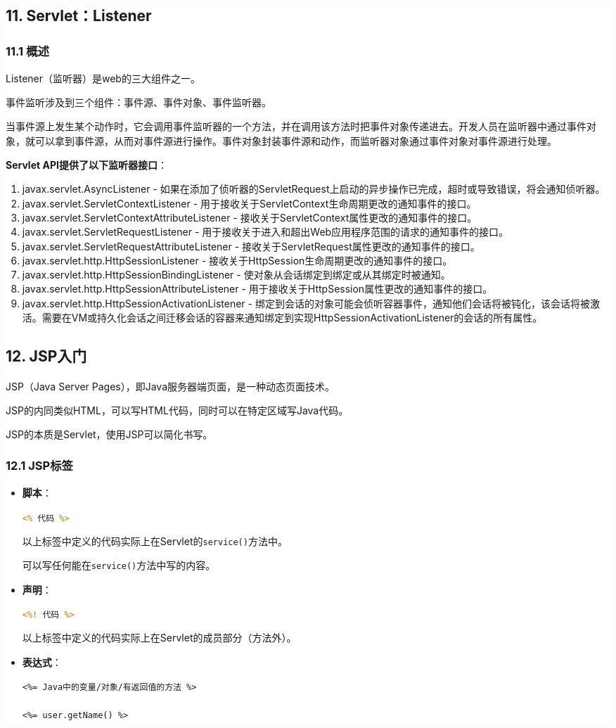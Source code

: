 ## 11. Servlet：Listener

### 11.1 概述

Listener（监听器）是web的三大组件之一。

事件监听涉及到三个组件：事件源、事件对象、事件监听器。

当事件源上发生某个动作时，它会调用事件监听器的一个方法，并在调用该方法时把事件对象传递进去。开发人员在监听器中通过事件对象，就可以拿到事件源，从而对事件源进行操作。事件对象封装事件源和动作，而监听器对象通过事件对象对事件源进行处理。

**Servlet API提供了以下监听器接口**：

1. javax.servlet.AsyncListener - 如果在添加了侦听器的ServletRequest上启动的异步操作已完成，超时或导致错误，将会通知侦听器。
2. javax.servlet.ServletContextListener - 用于接收关于ServletContext生命周期更改的通知事件的接口。
3. javax.servlet.ServletContextAttributeListener - 接收关于ServletContext属性更改的通知事件的接口。
4. javax.servlet.ServletRequestListener - 用于接收关于进入和超出Web应用程序范围的请求的通知事件的接口。
5. javax.servlet.ServletRequestAttributeListener - 接收关于ServletRequest属性更改的通知事件的接口。
6. javax.servlet.http.HttpSessionListener - 接收关于HttpSession生命周期更改的通知事件的接口。
7. javax.servlet.http.HttpSessionBindingListener - 使对象从会话绑定到绑定或从其绑定时被通知。
8. javax.servlet.http.HttpSessionAttributeListener - 用于接收关于HttpSession属性更改的通知事件的接口。
9. javax.servlet.http.HttpSessionActivationListener - 绑定到会话的对象可能会侦听容器事件，通知他们会话将被钝化，该会话将被激活。需要在VM或持久化会话之间迁移会话的容器来通知绑定到实现HttpSessionActivationListener的会话的所有属性。



## 12. JSP入门

JSP（Java Server Pages），即Java服务器端页面，是一种动态页面技术。

JSP的内同类似HTML，可以写HTML代码，同时可以在特定区域写Java代码。

JSP的本质是Servlet，使用JSP可以简化书写。

### 12.1 JSP标签

- **脚本**：

  ```jsp
  <% 代码 %>
  ```

  以上标签中定义的代码实际上在Servlet的`service()`方法中。

  可以写任何能在`service()`方法中写的内容。

- **声明**：

  ```jsp
  <%! 代码 %>
  ```

  以上标签中定义的代码实际上在Servlet的成员部分（方法外）。

- **表达式**：

  ```
  <%= Java中的变量/对象/有返回值的方法 %>
  
  <%= user.getName() %>
  ```
